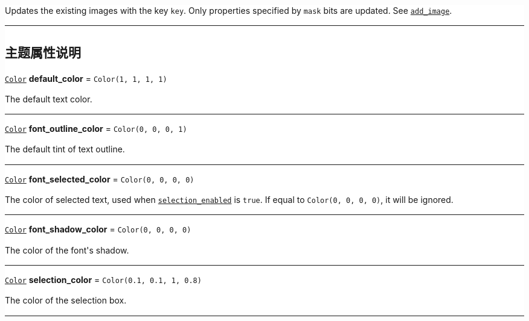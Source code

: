 Updates the existing images with the key `key`. Only properties specified by `mask` bits are updated. See [`add_image`](class_richtextlabel.md#class_richtextlabel_method_add_image).



---

## 主题属性说明

<div id="_class_richtextlabel_theme_color_default_color"></div>

[`Color`](class_color.md) **default_color** = ``Color(1, 1, 1, 1)`` <div id="class_richtextlabel_theme_color_default_color"></div>

The default text color.



---

<div id="_class_richtextlabel_theme_color_font_outline_color"></div>

[`Color`](class_color.md) **font_outline_color** = ``Color(0, 0, 0, 1)`` <div id="class_richtextlabel_theme_color_font_outline_color"></div>

The default tint of text outline.



---

<div id="_class_richtextlabel_theme_color_font_selected_color"></div>

[`Color`](class_color.md) **font_selected_color** = ``Color(0, 0, 0, 0)`` <div id="class_richtextlabel_theme_color_font_selected_color"></div>

The color of selected text, used when [`selection_enabled`](class_richtextlabel.md#class_richtextlabel_property_selection_enabled) is `true`. If equal to `Color(0, 0, 0, 0)`, it will be ignored.



---

<div id="_class_richtextlabel_theme_color_font_shadow_color"></div>

[`Color`](class_color.md) **font_shadow_color** = ``Color(0, 0, 0, 0)`` <div id="class_richtextlabel_theme_color_font_shadow_color"></div>

The color of the font's shadow.



---

<div id="_class_richtextlabel_theme_color_selection_color"></div>

[`Color`](class_color.md) **selection_color** = ``Color(0.1, 0.1, 1, 0.8)`` <div id="class_richtextlabel_theme_color_selection_color"></div>

The color of the selection box.



---
